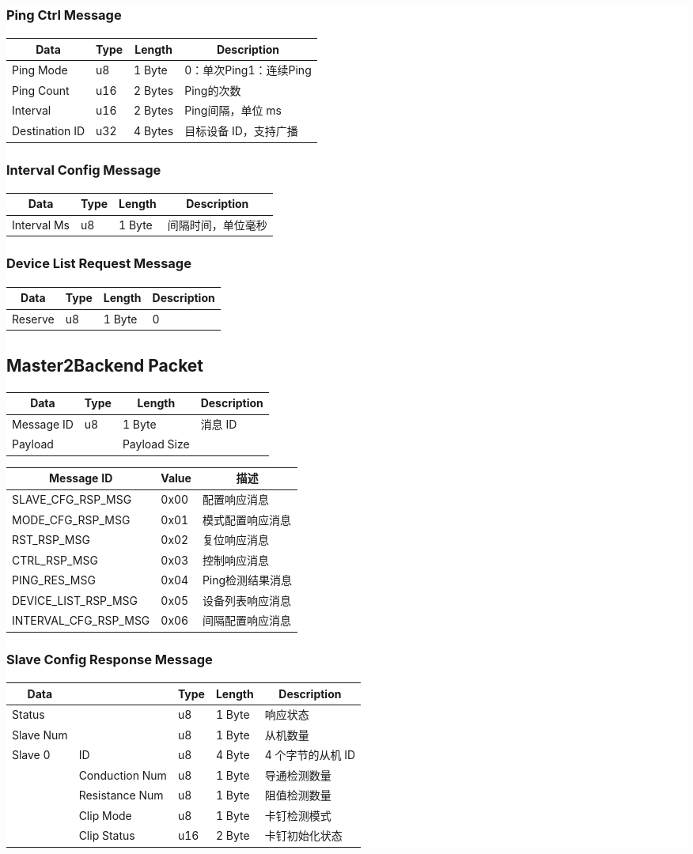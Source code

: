 
### Ping Ctrl Message
| Data | Type | Length | Description |
| --- | --- | --- | --- |
| Ping Mode | u8 | 1 Byte | 0：单次Ping1：连续Ping |
| Ping Count | u16 | 2 Bytes | Ping的次数 |
| Interval | u16 | 2 Bytes | Ping间隔，单位 ms |
| Destination ID | u32 | 4 Bytes | 目标设备 ID，支持广播 |


### Interval Config Message
| Data | Type | Length | Description |
| --- | --- | --- | --- |
| Interval Ms | u8 | 1 Byte | 间隔时间，单位毫秒 |


### Device List Request Message
| Data | Type | Length | Description |
| --- | --- | --- | --- |
| Reserve | u8 | 1 Byte | 0 |


## Master2Backend Packet
| Data | Type | Length | Description |
| --- | --- | --- | --- |
| Message ID | u8 | 1 Byte | 消息 ID |
| Payload |  | Payload Size |  |


| Message ID | Value | 描述 |
| --- | --- | --- |
| SLAVE_CFG_RSP_MSG | 0x00 | 配置响应消息 |
| MODE_CFG_RSP_MSG | 0x01 | 模式配置响应消息 |
| RST_RSP_MSG | 0x02 | 复位响应消息 |
| CTRL_RSP_MSG | 0x03 | 控制响应消息 |
| PING_RES_MSG | 0x04 | Ping检测结果消息 |
| DEVICE_LIST_RSP_MSG | 0x05 | 设备列表响应消息 |
| INTERVAL_CFG_RSP_MSG | 0x06 | 间隔配置响应消息 |


### Slave Config Response Message
| Data | | Type | Length | Description |
| --- | --- | --- | --- | --- |
| Status | | u8 | 1 Byte | 响应状态 |
| Slave Num | | u8 | 1 Byte | 从机数量 |
| Slave 0 | ID | u8 | 4 Byte | 4 个字节的从机 ID |
| | Conduction Num | u8 | 1 Byte | 导通检测数量 |
| | Resistance Num | u8 | 1 Byte | 阻值检测数量 |
| | Clip Mode | u8 | 1 Byte | 卡钉检测模式 |
| | Clip Status | u16 | 2 Byte | 卡钉初始化状态 |